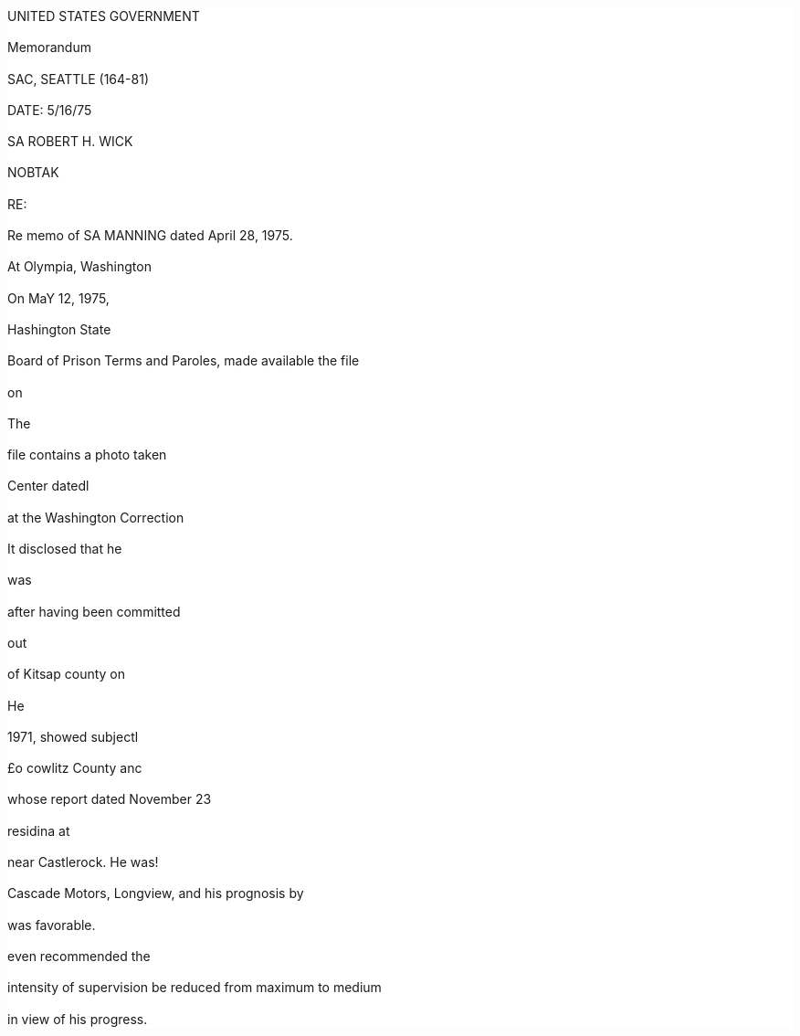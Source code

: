 UNITED STATES GOVERNMENT

Memorandum

SAC, SEATTLE (164-81)

DATE: 5/16/75

SA ROBERT H. WICK

NOBTAK

RE:

Re memo of SA MANNING dated April 28, 1975.

At Olympia, Washington

On MaY 12, 1975,

Hashington State

Board of Prison Terms and Paroles, made available the file

on

The

file contains a photo taken

Center datedl

at the Washington Correction

It disclosed that he

was

after having been committed

out

of Kitsap county on

He

1971, showed subjectl

£o cowlitz County anc

whose report dated November 23

residina at

near Castlerock. He was!

Cascade Motors, Longview, and his prognosis by

was favorable.

even recommended the

intensity of supervision be reduced from maximum to medium

in view of his progress.
